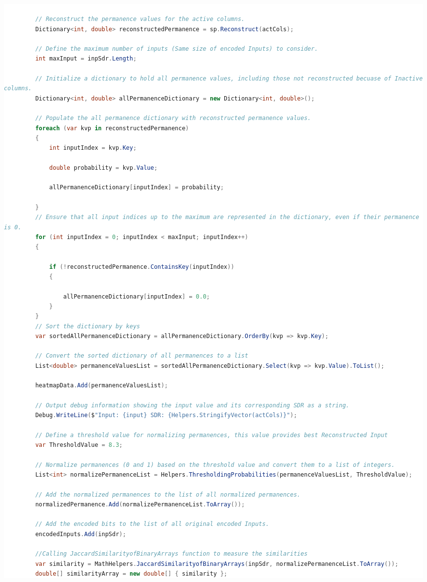 ```csharp

         // Reconstruct the permanence values for the active columns.
         Dictionary<int, double> reconstructedPermanence = sp.Reconstruct(actCols);

         // Define the maximum number of inputs (Same size of encoded Inputs) to consider.
         int maxInput = inpSdr.Length;

         // Initialize a dictionary to hold all permanence values, including those not reconstructed becuase of Inactive columns.
         Dictionary<int, double> allPermanenceDictionary = new Dictionary<int, double>();

         // Populate the all permanence dictionary with reconstructed permanence values.
         foreach (var kvp in reconstructedPermanence)
         {
             int inputIndex = kvp.Key;

             double probability = kvp.Value;

             allPermanenceDictionary[inputIndex] = probability;

         }
         // Ensure that all input indices up to the maximum are represented in the dictionary, even if their permanence is 0.
         for (int inputIndex = 0; inputIndex < maxInput; inputIndex++)
         {

             if (!reconstructedPermanence.ContainsKey(inputIndex))
             {

                 allPermanenceDictionary[inputIndex] = 0.0;
             }
         }
         // Sort the dictionary by keys
         var sortedAllPermanenceDictionary = allPermanenceDictionary.OrderBy(kvp => kvp.Key);

         // Convert the sorted dictionary of all permanences to a list
         List<double> permanenceValuesList = sortedAllPermanenceDictionary.Select(kvp => kvp.Value).ToList();

         heatmapData.Add(permanenceValuesList);

         // Output debug information showing the input value and its corresponding SDR as a string.
         Debug.WriteLine($"Input: {input} SDR: {Helpers.StringifyVector(actCols)}");

         // Define a threshold value for normalizing permanences, this value provides best Reconstructed Input
         var ThresholdValue = 8.3;

         // Normalize permanences (0 and 1) based on the threshold value and convert them to a list of integers.
         List<int> normalizePermanenceList = Helpers.ThresholdingProbabilities(permanenceValuesList, ThresholdValue);

         // Add the normalized permanences to the list of all normalized permanences.
         normalizedPermanence.Add(normalizePermanenceList.ToArray());

         // Add the encoded bits to the list of all original encoded Inputs.
         encodedInputs.Add(inpSdr);

         //Calling JaccardSimilarityofBinaryArrays function to measure the similarities
         var similarity = MathHelpers.JaccardSimilarityofBinaryArrays(inpSdr, normalizePermanenceList.ToArray());
         double[] similarityArray = new double[] { similarity };
```
